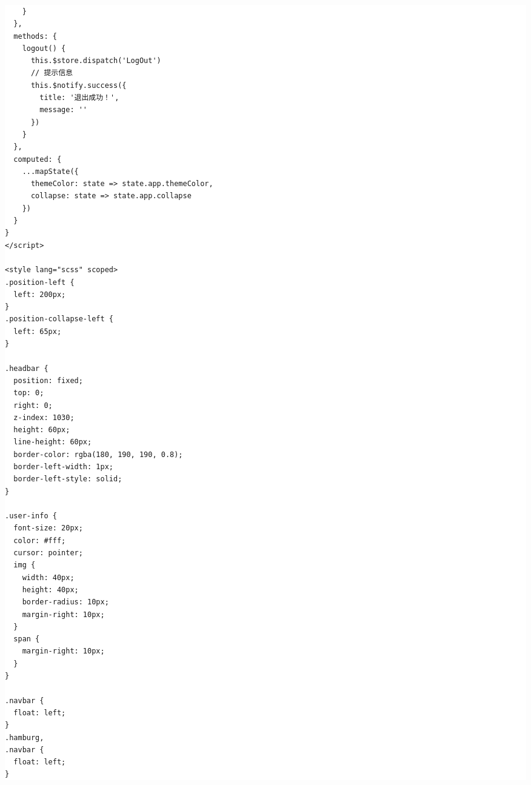 ~~~vue
    }
  },
  methods: {
    logout() {
      this.$store.dispatch('LogOut')
      // 提示信息
      this.$notify.success({
        title: '退出成功！',
        message: ''
      })
    }
  },
  computed: {
    ...mapState({
      themeColor: state => state.app.themeColor,
      collapse: state => state.app.collapse
    })
  }
}
</script>

<style lang="scss" scoped>
.position-left {
  left: 200px;
}
.position-collapse-left {
  left: 65px;
}

.headbar {
  position: fixed;
  top: 0;
  right: 0;
  z-index: 1030;
  height: 60px;
  line-height: 60px;
  border-color: rgba(180, 190, 190, 0.8);
  border-left-width: 1px;
  border-left-style: solid;
}

.user-info {
  font-size: 20px;
  color: #fff;
  cursor: pointer;
  img {
    width: 40px;
    height: 40px;
    border-radius: 10px;
    margin-right: 10px;
  }
  span {
    margin-right: 10px;
  }
}

.navbar {
  float: left;
}
.hamburg,
.navbar {
  float: left;
}
~~~